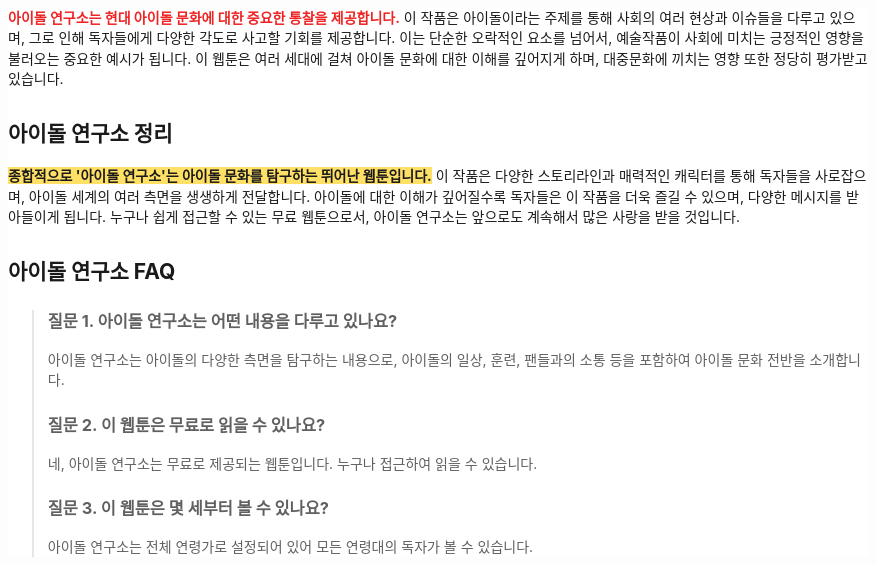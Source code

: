 <p><b><span style="color: #ee2323;">아이돌 연구소는 현대 아이돌 문화에 대한 중요한 통찰을 제공합니다.</span></b> 이 작품은 아이돌이라는 주제를 통해 사회의 여러 현상과 이슈들을 다루고 있으며, 그로 인해 독자들에게 다양한 각도로 사고할 기회를 제공합니다. 이는 단순한 오락적인 요소를 넘어서, 예술작품이 사회에 미치는 긍정적인 영향을 불러오는 중요한 예시가 됩니다. 이 웹툰은 여러 세대에 걸쳐 아이돌 문화에 대한 이해를 깊어지게 하며, 대중문화에 끼치는 영향 또한 정당히 평가받고 있습니다.</p>
<h2 id="아이돌_연구소_정리">아이돌 연구소 정리</h2>
<p><b><span style="background-color: #ffe066;">종합적으로 '아이돌 연구소'는 아이돌 문화를 탐구하는 뛰어난 웹툰입니다.</span></b> 이 작품은 다양한 스토리라인과 매력적인 캐릭터를 통해 독자들을 사로잡으며, 아이돌 세계의 여러 측면을 생생하게 전달합니다. 아이돌에 대한 이해가 깊어질수록 독자들은 이 작품을 더욱 즐길 수 있으며, 다양한 메시지를 받아들이게 됩니다. 누구나 쉽게 접근할 수 있는 무료 웹툰으로서, 아이돌 연구소는 앞으로도 계속해서 많은 사랑을 받을 것입니다.</p>
<h2 id=아이돌 연구소_FAQ>아이돌 연구소 FAQ</h2>
<div itemscope="" itemtype="https://schema.org/FAQPage"> <blockquote> <div itemscope="" itemprop="mainEntity" itemtype="https://schema.org/Question"> <h3 id="질문_1" itemprop="name">질문 1. 아이돌 연구소는 어떤 내용을 다루고 있나요?</h3> <div itemscope="" itemprop="acceptedAnswer" itemtype="https://schema.org/Answer"> <span itemprop="text"> <p>아이돌 연구소는 아이돌의 다양한 측면을 탐구하는 내용으로, 아이돌의 일상, 훈련, 팬들과의 소통 등을 포함하여 아이돌 문화 전반을 소개합니다.</p> </span> </div> </div> <div itemscope="" itemprop="mainEntity" itemtype="https://schema.org/Question"> <h3 id="질문_2" itemprop="name">질문 2. 이 웹툰은 무료로 읽을 수 있나요?</h3> <div itemscope="" itemprop="acceptedAnswer" itemtype="https://schema.org/Answer"> <span itemprop="text"> <p>네, 아이돌 연구소는 무료로 제공되는 웹툰입니다. 누구나 접근하여 읽을 수 있습니다.</p> </span> </div> </div> <div itemscope="" itemprop="mainEntity" itemtype="https://schema.org/Question"> <h3 id="질문_3" itemprop="name">질문 3. 이 웹툰은 몇 세부터 볼 수 있나요?</h3> <div itemscope="" itemprop="acceptedAnswer" itemtype="https://schema.org/Answer"> <span itemprop="text"> <p>아이돌 연구소는 전체 연령가로 설정되어 있어 모든 연령대의 독자가 볼 수 있습니다.</p> </span> </div> </div> </blockquote> </div>

